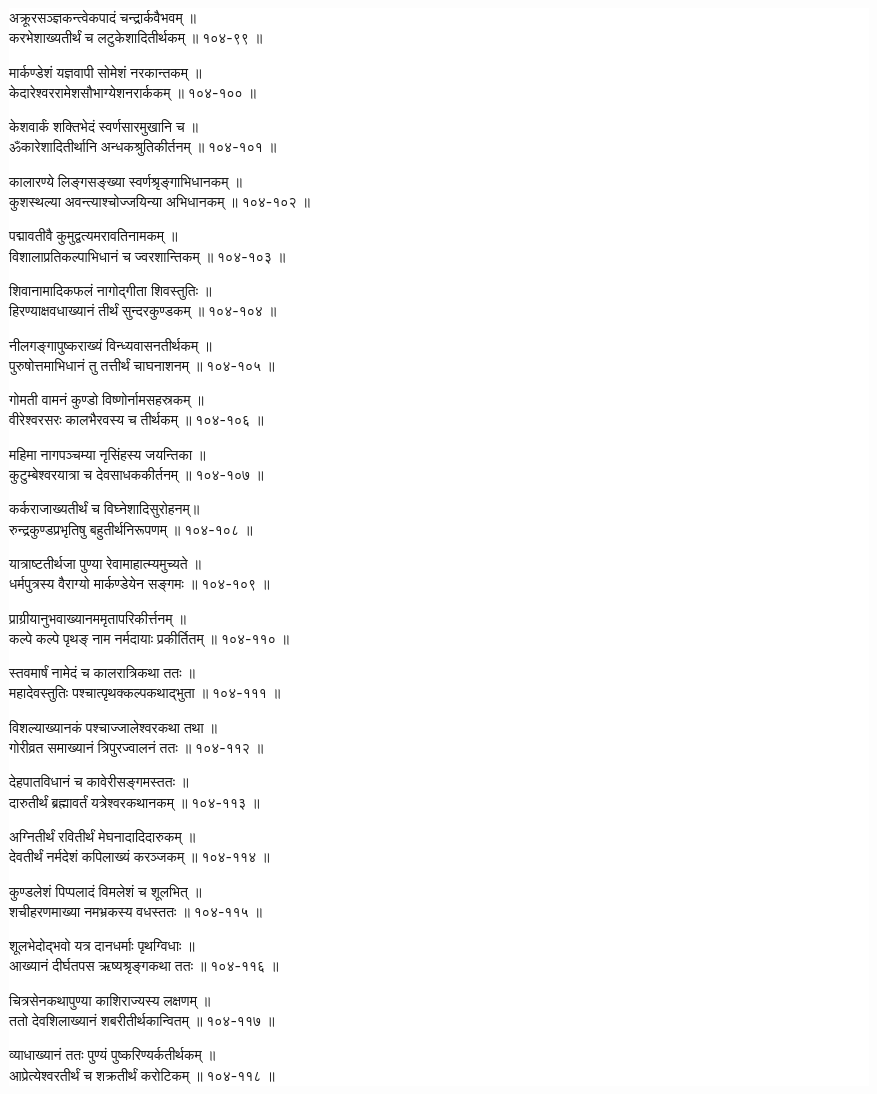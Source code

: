 अक्रूरसञ्ज्ञकन्त्वेकपादं चन्द्रार्कवैभवम् ॥  
करभेशाख्यतीर्थं च लटुकेशादितीर्थकम् ॥ १०४-९९ ॥  
  
मार्कण्डेशं यज्ञवापी सोमेशं नरकान्तकम् ॥  
केदारेश्वररामेशसौभाग्येशनरार्ककम् ॥ १०४-१०० ॥  
  
केशवार्कं शक्तिभेदं स्वर्णसारमुखानि च ॥  
ॐकारेशादितीर्थानि अन्धकश्रुतिकीर्तनम् ॥ १०४-१०१ ॥  
  
कालारण्ये लिङ्गसङ्ख्या स्वर्णश्रृङ्गाभिधानकम् ॥  
कुशस्थल्या अवन्त्याश्चोज्जयिन्या अभिधानकम् ॥ १०४-१०२ ॥  
  
पद्मावतीवै कुमुद्वत्यमरावतिनामकम् ॥  
विशालाप्रतिकल्पाभिधानं च ज्वरशान्तिकम् ॥ १०४-१०३ ॥  
  
शिवानामादिकफलं नागोद्गीता शिवस्तुतिः ॥  
हिरण्याक्षवधाख्यानं तीर्थं सुन्दरकुण्डकम् ॥ १०४-१०४ ॥  
  
नीलगङ्गापुष्कराख्यं विन्ध्यवासनतीर्थकम् ॥  
पुरुषोत्तमाभिधानं तु तत्तीर्थं चाघनाशनम् ॥ १०४-१०५ ॥  
  
गोमती वामनं कुण्डो विष्णोर्नामसहस्रकम् ॥  
वीरेश्वरसरः कालभैरवस्य च तीर्थकम् ॥ १०४-१०६ ॥  
  
महिमा नागपञ्चम्या नृसिंहस्य जयन्तिका ॥  
कुटुम्बेश्वरयात्रा च देवसाधककीर्तनम् ॥ १०४-१०७ ॥  
  
कर्कराजाख्यतीर्थं च विघ्नेशादिसुरोहनम्॥  
रुन्द्रकुण्डप्रभृतिषु बहुतीर्थनिरूपणम् ॥ १०४-१०८ ॥  
  
यात्राष्टतीर्थजा पुण्या रेवामाहात्म्यमुच्यते ॥  
धर्मपुत्रस्य वैराग्यो मार्कण्डेयेन सङ्गमः ॥ १०४-१०९ ॥  
  
प्राग्रीयानुभवाख्यानममृतापरिकीर्त्तनम् ॥  
कल्पे कल्पे पृथङ् नाम नर्मदायाः प्रकीर्तितम् ॥ १०४-११० ॥  
  
स्तवमार्षं नामेदं च कालरात्रिकथा ततः ॥  
महादेवस्तुतिः पश्चात्पृथक्कल्पकथाद्भुता ॥ १०४-१११ ॥  
  
विशल्याख्यानकं पश्चाज्जालेश्वरकथा तथा ॥  
गोरीव्रत समाख्यानं त्रिपुरज्वालनं ततः ॥ १०४-११२ ॥  
  
देहपातविधानं च कावेरीसङ्गमस्ततः ॥  
दारुतीर्थं ब्रह्मावर्तं यत्रेश्वरकथानकम् ॥ १०४-११३ ॥  
  
अग्नितीर्थं रवितीर्थं मेघनादादिदारुकम् ॥  
देवतीर्थं नर्मदेशं कपिलाख्यं करञ्जकम् ॥ १०४-११४ ॥  
  
कुण्डलेशं पिप्पलादं विमलेशं च शूलभित् ॥  
शचीहरणमाख्या नमभ्रकस्य वधस्ततः ॥ १०४-११५ ॥  
  
शूलभेदोद्भवो यत्र दानधर्माः पृथग्विधाः ॥  
आख्यानं दीर्घतपस ऋष्यश्रृङ्गकथा ततः ॥ १०४-११६ ॥  
  
चित्रसेनकथापुण्या काशिराज्यस्य लक्षणम् ॥  
ततो देवशिलाख्यानं शबरीतीर्थकान्वितम् ॥ १०४-११७ ॥  
  
व्याधाख्यानं ततः पुण्यं पुष्करिण्यर्कतीर्थकम् ॥  
आप्रेत्येश्वरतीर्थं च शक्रतीर्थं करोटिकम् ॥ १०४-११८ ॥  
  